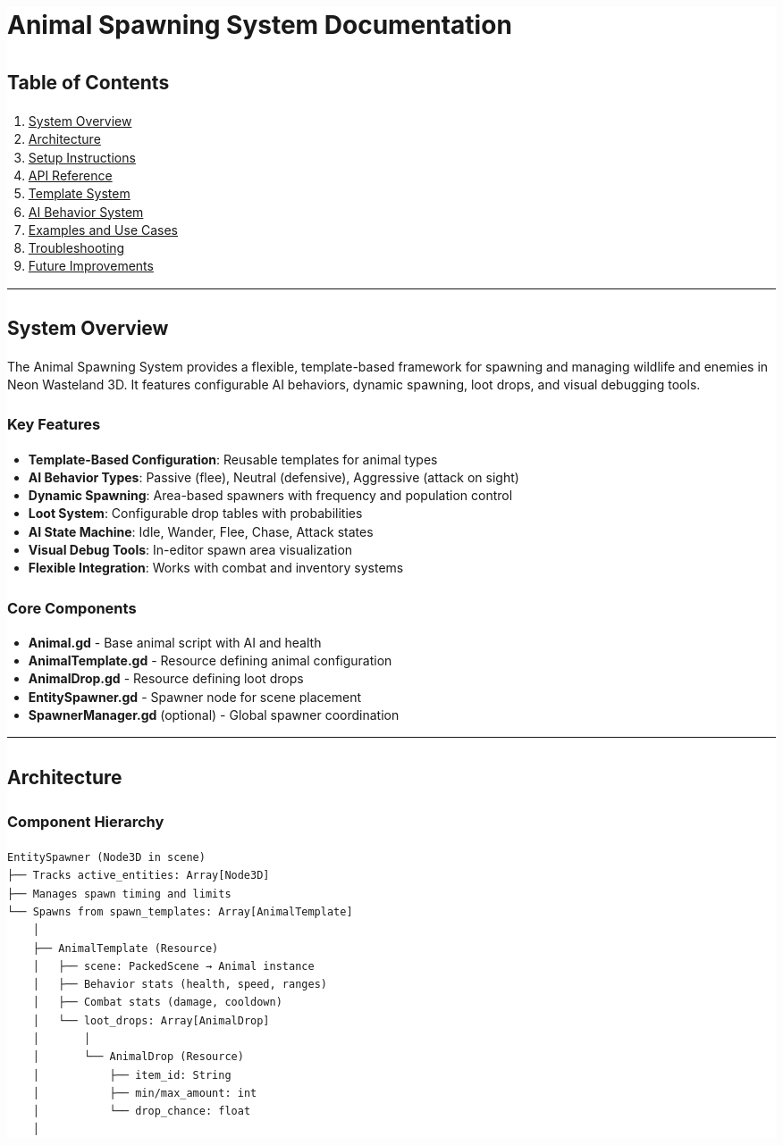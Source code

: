# Animal Spawning System Documentation

## Table of Contents
1. [System Overview](#system-overview)
2. [Architecture](#architecture)
3. [Setup Instructions](#setup-instructions)
4. [API Reference](#api-reference)
5. [Template System](#template-system)
6. [AI Behavior System](#ai-behavior-system)
7. [Examples and Use Cases](#examples-and-use-cases)
8. [Troubleshooting](#troubleshooting)
9. [Future Improvements](#future-improvements)

---

## System Overview

The Animal Spawning System provides a flexible, template-based framework for spawning and managing wildlife and enemies in Neon Wasteland 3D. It features configurable AI behaviors, dynamic spawning, loot drops, and visual debugging tools.

### Key Features

- **Template-Based Configuration**: Reusable templates for animal types
- **AI Behavior Types**: Passive (flee), Neutral (defensive), Aggressive (attack on sight)
- **Dynamic Spawning**: Area-based spawners with frequency and population control
- **Loot System**: Configurable drop tables with probabilities
- **AI State Machine**: Idle, Wander, Flee, Chase, Attack states
- **Visual Debug Tools**: In-editor spawn area visualization
- **Flexible Integration**: Works with combat and inventory systems

### Core Components

- **Animal.gd** - Base animal script with AI and health
- **AnimalTemplate.gd** - Resource defining animal configuration
- **AnimalDrop.gd** - Resource defining loot drops
- **EntitySpawner.gd** - Spawner node for scene placement
- **SpawnerManager.gd** (optional) - Global spawner coordination

---

## Architecture

### Component Hierarchy

```
EntitySpawner (Node3D in scene)
├── Tracks active_entities: Array[Node3D]
├── Manages spawn timing and limits
└── Spawns from spawn_templates: Array[AnimalTemplate]
    │
    ├── AnimalTemplate (Resource)
    │   ├── scene: PackedScene → Animal instance
    │   ├── Behavior stats (health, speed, ranges)
    │   ├── Combat stats (damage, cooldown)
    │   └── loot_drops: Array[AnimalDrop]
    │       │
    │       └── AnimalDrop (Resource)
    │           ├── item_id: String
    │           ├── min/max_amount: int
    │           └── drop_chance: float
    │
```